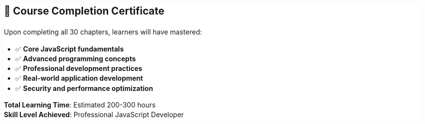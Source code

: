 
## 🎉 **Course Completion Certificate**

Upon completing all 30 chapters, learners will have mastered:

- ✅ **Core JavaScript fundamentals**
- ✅ **Advanced programming concepts**
- ✅ **Professional development practices**
- ✅ **Real-world application development**
- ✅ **Security and performance optimization**

**Total Learning Time**: Estimated 200-300 hours  
**Skill Level Achieved**: Professional JavaScript Developer
